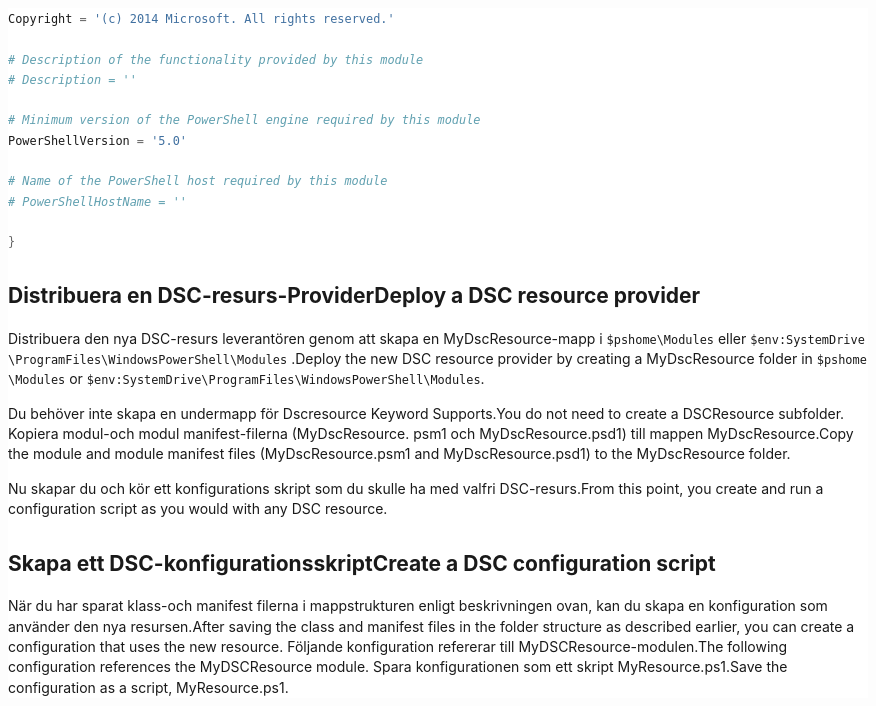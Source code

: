 ```powershell
Copyright = '(c) 2014 Microsoft. All rights reserved.'

# Description of the functionality provided by this module
# Description = ''

# Minimum version of the PowerShell engine required by this module
PowerShellVersion = '5.0'

# Name of the PowerShell host required by this module
# PowerShellHostName = ''

}
```

## <a name="deploy-a-dsc-resource-provider"></a><span data-ttu-id="4a9d8-128">Distribuera en DSC-resurs-Provider</span><span class="sxs-lookup"><span data-stu-id="4a9d8-128">Deploy a DSC resource provider</span></span>

<span data-ttu-id="4a9d8-129">Distribuera den nya DSC-resurs leverantören genom att skapa en MyDscResource-mapp i `$pshome\Modules` eller `$env:SystemDrive\ProgramFiles\WindowsPowerShell\Modules` .</span><span class="sxs-lookup"><span data-stu-id="4a9d8-129">Deploy the new DSC resource provider by creating a MyDscResource folder in `$pshome\Modules` or `$env:SystemDrive\ProgramFiles\WindowsPowerShell\Modules`.</span></span>

<span data-ttu-id="4a9d8-130">Du behöver inte skapa en undermapp för Dscresource Keyword Supports.</span><span class="sxs-lookup"><span data-stu-id="4a9d8-130">You do not need to create a DSCResource subfolder.</span></span> <span data-ttu-id="4a9d8-131">Kopiera modul-och modul manifest-filerna (MyDscResource. psm1 och MyDscResource.psd1) till mappen MyDscResource.</span><span class="sxs-lookup"><span data-stu-id="4a9d8-131">Copy the module and module manifest files (MyDscResource.psm1 and MyDscResource.psd1) to the MyDscResource folder.</span></span>

<span data-ttu-id="4a9d8-132">Nu skapar du och kör ett konfigurations skript som du skulle ha med valfri DSC-resurs.</span><span class="sxs-lookup"><span data-stu-id="4a9d8-132">From this point, you create and run a configuration script as you would with any DSC resource.</span></span>

## <a name="create-a-dsc-configuration-script"></a><span data-ttu-id="4a9d8-133">Skapa ett DSC-konfigurationsskript</span><span class="sxs-lookup"><span data-stu-id="4a9d8-133">Create a DSC configuration script</span></span>

<span data-ttu-id="4a9d8-134">När du har sparat klass-och manifest filerna i mappstrukturen enligt beskrivningen ovan, kan du skapa en konfiguration som använder den nya resursen.</span><span class="sxs-lookup"><span data-stu-id="4a9d8-134">After saving the class and manifest files in the folder structure as described earlier, you can create a configuration that uses the new resource.</span></span> <span data-ttu-id="4a9d8-135">Följande konfiguration refererar till MyDSCResource-modulen.</span><span class="sxs-lookup"><span data-stu-id="4a9d8-135">The following configuration references the MyDSCResource module.</span></span> <span data-ttu-id="4a9d8-136">Spara konfigurationen som ett skript MyResource.ps1.</span><span class="sxs-lookup"><span data-stu-id="4a9d8-136">Save the configuration as a script, MyResource.ps1.</span></span>
